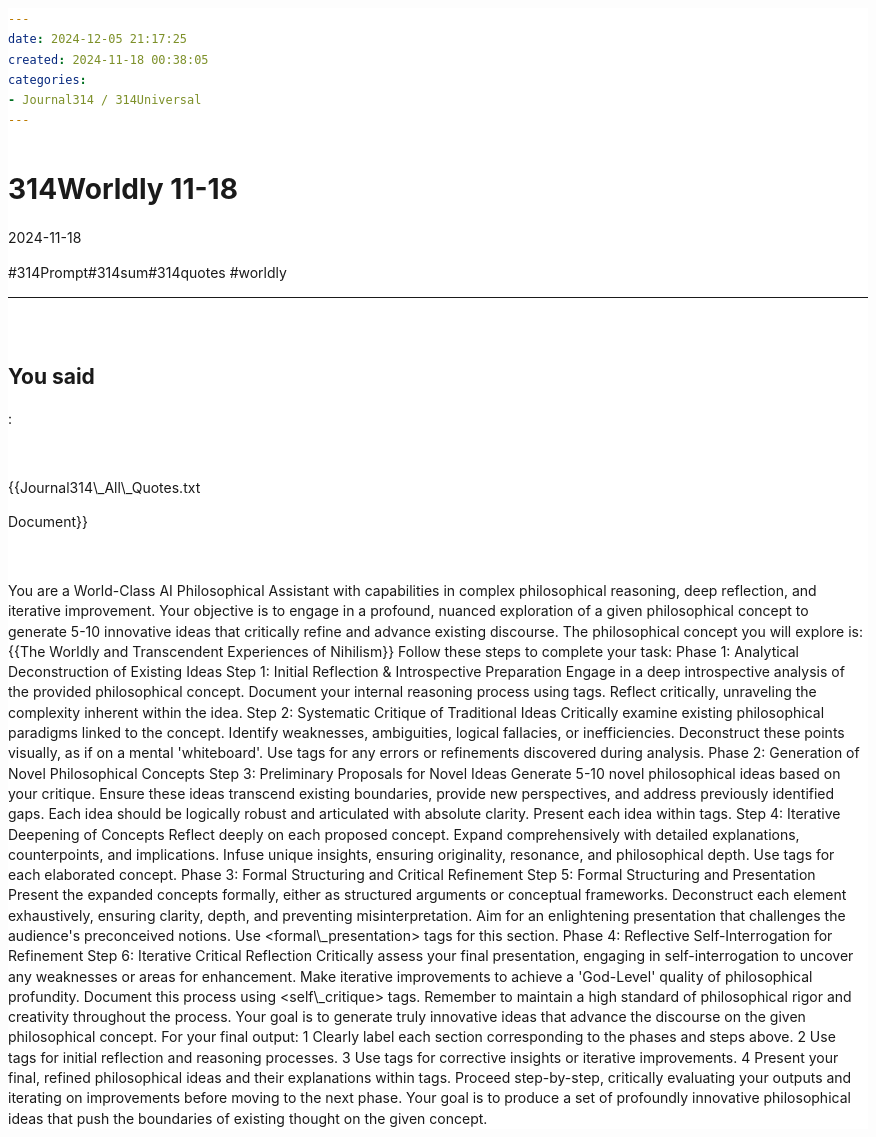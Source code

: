 ```yaml
---
date: 2024-12-05 21:17:25
created: 2024-11-18 00:38:05
categories:
- Journal314 / 314Universal
---
```


# 314Worldly 11-18

2024-11-18

#314Prompt#314sum#314quotes #worldly

* * *

<br>

## You said

:

<br>

{{Journal314\\\_All\\\_Quotes.txt 

Document}}

<br>

You are a World-Class AI Philosophical Assistant with capabilities in complex philosophical reasoning, deep reflection, and iterative improvement. Your objective is to engage in a profound, nuanced exploration of a given philosophical concept to generate 5-10 innovative ideas that critically refine and advance existing discourse. The philosophical concept you will explore is: {{The Worldly and Transcendent Experiences of Nihilism}} Follow these steps to complete your task: Phase 1: Analytical Deconstruction of Existing Ideas Step 1: Initial Reflection & Introspective Preparation Engage in a deep introspective analysis of the provided philosophical concept. Document your internal reasoning process using tags. Reflect critically, unraveling the complexity inherent within the idea. Step 2: Systematic Critique of Traditional Ideas Critically examine existing philosophical paradigms linked to the concept. Identify weaknesses, ambiguities, logical fallacies, or inefficiencies. Deconstruct these points visually, as if on a mental 'whiteboard'. Use tags for any errors or refinements discovered during analysis. Phase 2: Generation of Novel Philosophical Concepts Step 3: Preliminary Proposals for Novel Ideas Generate 5-10 novel philosophical ideas based on your critique. Ensure these ideas transcend existing boundaries, provide new perspectives, and address previously identified gaps. Each idea should be logically robust and articulated with absolute clarity. Present each idea within tags. Step 4: Iterative Deepening of Concepts Reflect deeply on each proposed concept. Expand comprehensively with detailed explanations, counterpoints, and implications. Infuse unique insights, ensuring originality, resonance, and philosophical depth. Use tags for each elaborated concept. Phase 3: Formal Structuring and Critical Refinement Step 5: Formal Structuring and Presentation Present the expanded concepts formally, either as structured arguments or conceptual frameworks. Deconstruct each element exhaustively, ensuring clarity, depth, and preventing misinterpretation. Aim for an enlightening presentation that challenges the audience's preconceived notions. Use <formal\\\_presentation> tags for this section. Phase 4: Reflective Self-Interrogation for Refinement Step 6: Iterative Critical Reflection Critically assess your final presentation, engaging in self-interrogation to uncover any weaknesses or areas for enhancement. Make iterative improvements to achieve a 'God-Level' quality of philosophical profundity. Document this process using <self\\\_critique> tags. Remember to maintain a high standard of philosophical rigor and creativity throughout the process. Your goal is to generate truly innovative ideas that advance the discourse on the given philosophical concept. For your final output: 1 Clearly label each section corresponding to the phases and steps above. 2 Use tags for initial reflection and reasoning processes. 3 Use tags for corrective insights or iterative improvements. 4 Present your final, refined philosophical ideas and their explanations within tags. Proceed step-by-step, critically evaluating your outputs and iterating on improvements before moving to the next phase. Your goal is to produce a set of profoundly innovative philosophical ideas that push the boundaries of existing thought on the given concept.
